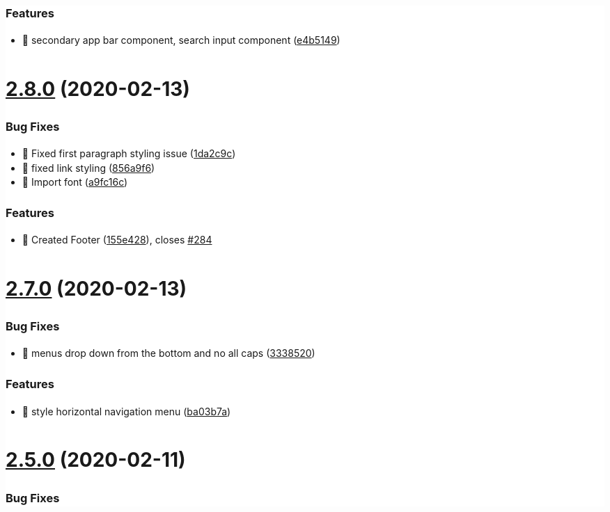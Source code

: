 
### Features

* 🎸 secondary app bar component, search input component ([e4b5149](https://github.com/nearform/orion/commit/e4b514948d1a4b38e8f4fd14e30371412900d690))





# [2.8.0](https://github.com/nearform/orion/compare/v2.7.0...v2.8.0) (2020-02-13)


### Bug Fixes

* 🐛 Fixed first paragraph styling issue ([1da2c9c](https://github.com/nearform/orion/commit/1da2c9c8708bd0aca1b16c5ab0367999b67cba0b))
* 🐛 fixed link styling ([856a9f6](https://github.com/nearform/orion/commit/856a9f6584ea926912d31ca56985b649c85ab84d))
* 🐛 Import font ([a9fc16c](https://github.com/nearform/orion/commit/a9fc16c3674e9b915efa509d20593a21d30e9cbc))


### Features

* 🎸 Created Footer ([155e428](https://github.com/nearform/orion/commit/155e428898f406e5d8e8515c7eb5236332c545bf)), closes [#284](https://github.com/nearform/orion/issues/284)





# [2.7.0](https://github.com/nearform/orion/compare/v2.6.0...v2.7.0) (2020-02-13)


### Bug Fixes

* 🐛 menus drop down from the bottom and no all caps ([3338520](https://github.com/nearform/orion/commit/33385201849aabd767d0f318744ad13e87a31efa))


### Features

* 🎸 style horizontal navigation menu ([ba03b7a](https://github.com/nearform/orion/commit/ba03b7af91691c5b123455e48f92d2c599b6f424))





# [2.5.0](https://github.com/nearform/orion/compare/v2.4.0...v2.5.0) (2020-02-11)


### Bug Fixes
